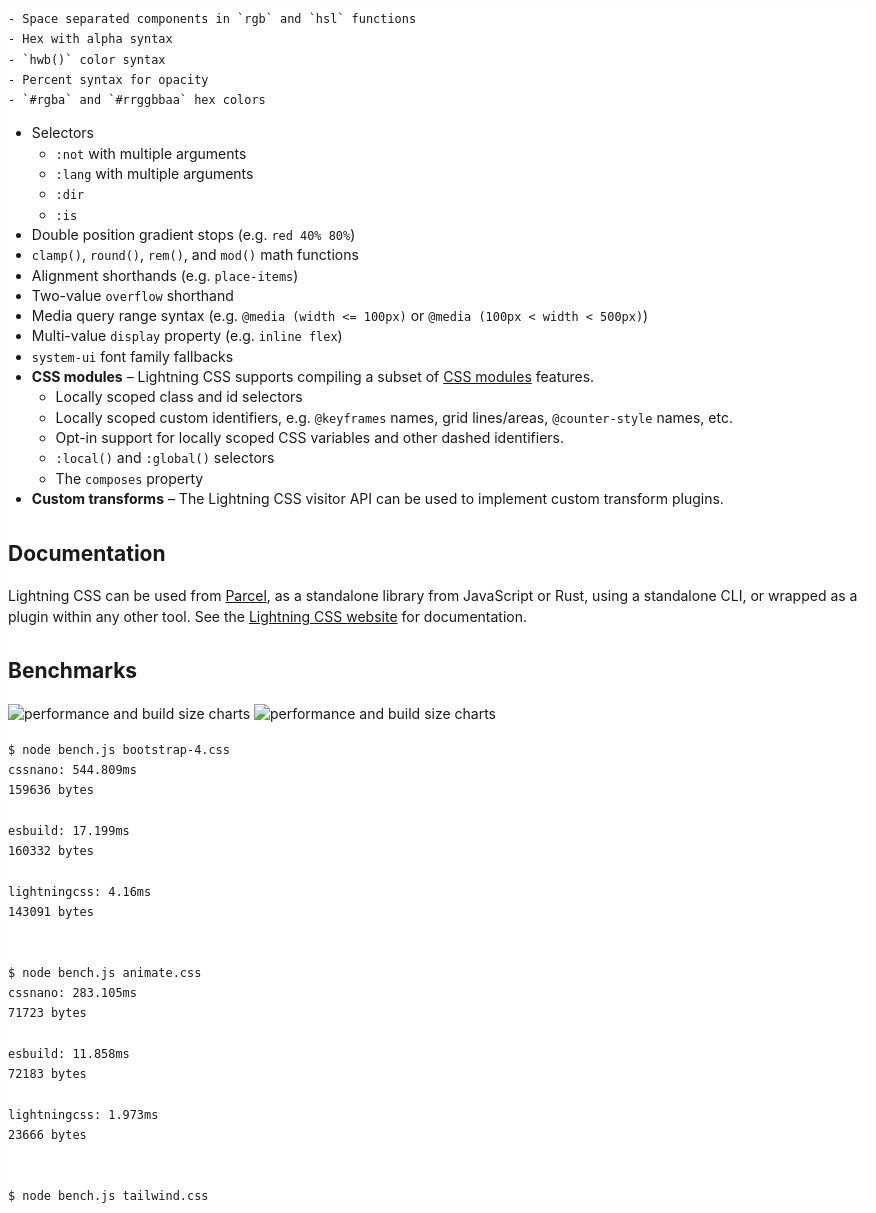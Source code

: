     - Space separated components in `rgb` and `hsl` functions
    - Hex with alpha syntax
    - `hwb()` color syntax
    - Percent syntax for opacity
    - `#rgba` and `#rrggbbaa` hex colors
  - Selectors
    - `:not` with multiple arguments
    - `:lang` with multiple arguments
    - `:dir`
    - `:is`
  - Double position gradient stops (e.g. `red 40% 80%`)
  - `clamp()`, `round()`, `rem()`, and `mod()` math functions
  - Alignment shorthands (e.g. `place-items`)
  - Two-value `overflow` shorthand
  - Media query range syntax (e.g. `@media (width <= 100px)` or `@media (100px < width < 500px)`)
  - Multi-value `display` property (e.g. `inline flex`)
  - `system-ui` font family fallbacks
- **CSS modules** – Lightning CSS supports compiling a subset of [CSS modules](https://github.com/css-modules/css-modules) features.
  - Locally scoped class and id selectors
  - Locally scoped custom identifiers, e.g. `@keyframes` names, grid lines/areas, `@counter-style` names, etc.
  - Opt-in support for locally scoped CSS variables and other dashed identifiers.
  - `:local()` and `:global()` selectors
  - The `composes` property
- **Custom transforms** – The Lightning CSS visitor API can be used to implement custom transform plugins.

## Documentation

Lightning CSS can be used from [Parcel](https://parceljs.org), as a standalone library from JavaScript or Rust, using a standalone CLI, or wrapped as a plugin within any other tool. See the [Lightning CSS website](https://lightningcss.dev/docs.html) for documentation.

## Benchmarks

<img width="680" alt="performance and build size charts" src="https://user-images.githubusercontent.com/19409/189022599-28246659-f94a-46a4-9de0-b6d17adb0e22.png#gh-light-mode-only">
<img width="680" alt="performance and build size charts" src="https://user-images.githubusercontent.com/19409/189022693-6956b044-422b-4f56-9628-d59c6f791095.png#gh-dark-mode-only">

```
$ node bench.js bootstrap-4.css
cssnano: 544.809ms
159636 bytes

esbuild: 17.199ms
160332 bytes

lightningcss: 4.16ms
143091 bytes


$ node bench.js animate.css
cssnano: 283.105ms
71723 bytes

esbuild: 11.858ms
72183 bytes

lightningcss: 1.973ms
23666 bytes


$ node bench.js tailwind.css
```